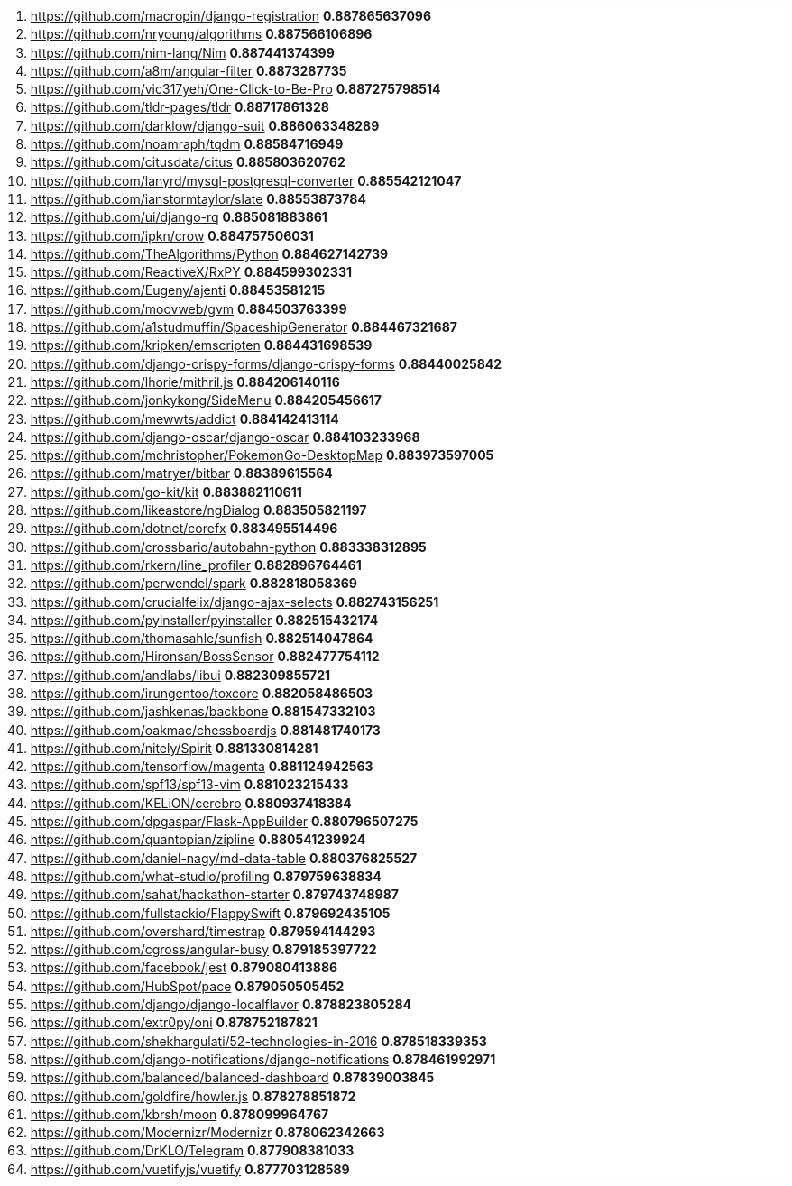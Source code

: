  1. https://github.com/macropin/django-registration **0.887865637096**
 1. https://github.com/nryoung/algorithms **0.887566106896**
 1. https://github.com/nim-lang/Nim **0.887441374399**
 1. https://github.com/a8m/angular-filter **0.8873287735**
 1. https://github.com/vic317yeh/One-Click-to-Be-Pro **0.887275798514**
 1. https://github.com/tldr-pages/tldr **0.88717861328**
 1. https://github.com/darklow/django-suit **0.886063348289**
 1. https://github.com/noamraph/tqdm **0.88584716949**
 1. https://github.com/citusdata/citus **0.885803620762**
 1. https://github.com/lanyrd/mysql-postgresql-converter **0.885542121047**
 1. https://github.com/ianstormtaylor/slate **0.88553873784**
 1. https://github.com/ui/django-rq **0.885081883861**
 1. https://github.com/ipkn/crow **0.884757506031**
 1. https://github.com/TheAlgorithms/Python **0.884627142739**
 1. https://github.com/ReactiveX/RxPY **0.884599302331**
 1. https://github.com/Eugeny/ajenti **0.88453581215**
 1. https://github.com/moovweb/gvm **0.884503763399**
 1. https://github.com/a1studmuffin/SpaceshipGenerator **0.884467321687**
 1. https://github.com/kripken/emscripten **0.884431698539**
 1. https://github.com/django-crispy-forms/django-crispy-forms **0.88440025842**
 1. https://github.com/lhorie/mithril.js **0.884206140116**
 1. https://github.com/jonkykong/SideMenu **0.884205456617**
 1. https://github.com/mewwts/addict **0.884142413114**
 1. https://github.com/django-oscar/django-oscar **0.884103233968**
 1. https://github.com/mchristopher/PokemonGo-DesktopMap **0.883973597005**
 1. https://github.com/matryer/bitbar **0.88389615564**
 1. https://github.com/go-kit/kit **0.883882110611**
 1. https://github.com/likeastore/ngDialog **0.883505821197**
 1. https://github.com/dotnet/corefx **0.883495514496**
 1. https://github.com/crossbario/autobahn-python **0.883338312895**
 1. https://github.com/rkern/line_profiler **0.882896764461**
 1. https://github.com/perwendel/spark **0.882818058369**
 1. https://github.com/crucialfelix/django-ajax-selects **0.882743156251**
 1. https://github.com/pyinstaller/pyinstaller **0.882515432174**
 1. https://github.com/thomasahle/sunfish **0.882514047864**
 1. https://github.com/Hironsan/BossSensor **0.882477754112**
 1. https://github.com/andlabs/libui **0.882309855721**
 1. https://github.com/irungentoo/toxcore **0.882058486503**
 1. https://github.com/jashkenas/backbone **0.881547332103**
 1. https://github.com/oakmac/chessboardjs **0.881481740173**
 1. https://github.com/nitely/Spirit **0.881330814281**
 1. https://github.com/tensorflow/magenta **0.881124942563**
 1. https://github.com/spf13/spf13-vim **0.881023215433**
 1. https://github.com/KELiON/cerebro **0.880937418384**
 1. https://github.com/dpgaspar/Flask-AppBuilder **0.880796507275**
 1. https://github.com/quantopian/zipline **0.880541239924**
 1. https://github.com/daniel-nagy/md-data-table **0.880376825527**
 1. https://github.com/what-studio/profiling **0.879759638834**
 1. https://github.com/sahat/hackathon-starter **0.879743748987**
 1. https://github.com/fullstackio/FlappySwift **0.879692435105**
 1. https://github.com/overshard/timestrap **0.879594144293**
 1. https://github.com/cgross/angular-busy **0.879185397722**
 1. https://github.com/facebook/jest **0.879080413886**
 1. https://github.com/HubSpot/pace **0.879050505452**
 1. https://github.com/django/django-localflavor **0.878823805284**
 1. https://github.com/extr0py/oni **0.878752187821**
 1. https://github.com/shekhargulati/52-technologies-in-2016 **0.878518339353**
 1. https://github.com/django-notifications/django-notifications **0.878461992971**
 1. https://github.com/balanced/balanced-dashboard **0.87839003845**
 1. https://github.com/goldfire/howler.js **0.878278851872**
 1. https://github.com/kbrsh/moon **0.878099964767**
 1. https://github.com/Modernizr/Modernizr **0.878062342663**
 1. https://github.com/DrKLO/Telegram **0.877908381033**
 1. https://github.com/vuetifyjs/vuetify **0.877703128589**
